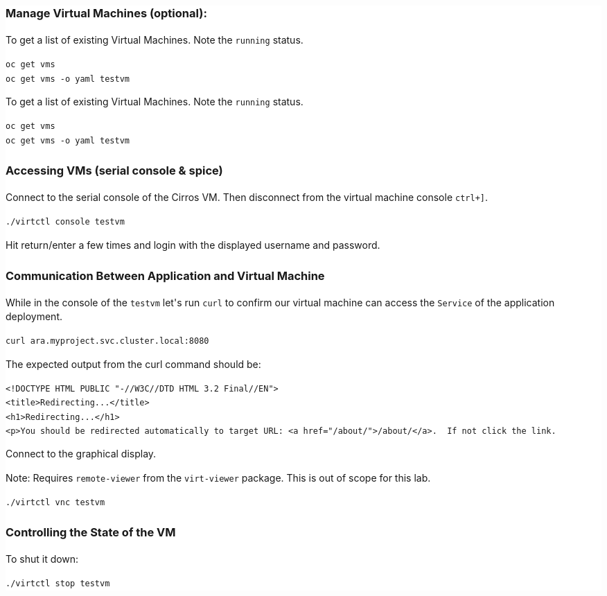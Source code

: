 ### Manage Virtual Machines (optional):

To get a list of existing Virtual Machines. Note the `running` status.

```
oc get vms
oc get vms -o yaml testvm
```


To get a list of existing Virtual Machines. Note the `running` status.

```
oc get vms
oc get vms -o yaml testvm
```

### Accessing VMs (serial console & spice)

Connect to the serial console of the Cirros VM. Then disconnect from the virtual machine console `ctrl+]`.

```
./virtctl console testvm
```
Hit return/enter a few times and login with the displayed username and password.

### Communication Between Application and Virtual Machine

While in the console of the `testvm` let's run `curl` to confirm our virtual machine
can access the `Service` of the application deployment.
```
curl ara.myproject.svc.cluster.local:8080
```
The expected output from the curl command should be:
```
<!DOCTYPE HTML PUBLIC "-//W3C//DTD HTML 3.2 Final//EN">
<title>Redirecting...</title>
<h1>Redirecting...</h1>
<p>You should be redirected automatically to target URL: <a href="/about/">/about/</a>.  If not click the link.
```

Connect to the graphical display.

Note: Requires `remote-viewer` from the `virt-viewer` package. This is out of scope for this lab. 

```
./virtctl vnc testvm
```

### Controlling the State of the VM

To shut it down:

```
./virtctl stop testvm
```
